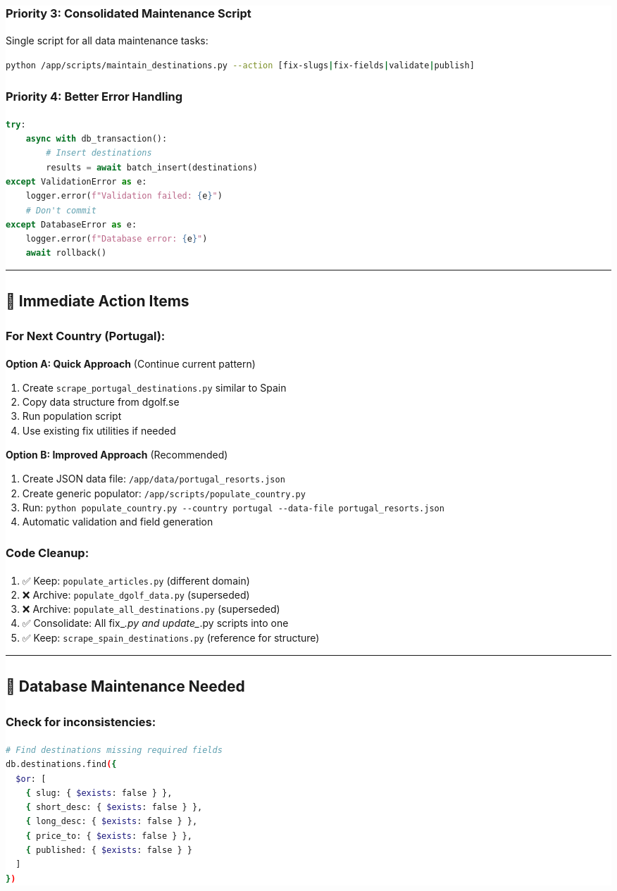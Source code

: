 ### Priority 3: Consolidated Maintenance Script

Single script for all data maintenance tasks:
```bash
python /app/scripts/maintain_destinations.py --action [fix-slugs|fix-fields|validate|publish]
```

### Priority 4: Better Error Handling

```python
try:
    async with db_transaction():
        # Insert destinations
        results = await batch_insert(destinations)
except ValidationError as e:
    logger.error(f"Validation failed: {e}")
    # Don't commit
except DatabaseError as e:
    logger.error(f"Database error: {e}")
    await rollback()
```

---

## 📝 Immediate Action Items

### For Next Country (Portugal):

**Option A: Quick Approach** (Continue current pattern)
1. Create `scrape_portugal_destinations.py` similar to Spain
2. Copy data structure from dgolf.se
3. Run population script
4. Use existing fix utilities if needed

**Option B: Improved Approach** (Recommended)
1. Create JSON data file: `/app/data/portugal_resorts.json`
2. Create generic populator: `/app/scripts/populate_country.py`
3. Run: `python populate_country.py --country portugal --data-file portugal_resorts.json`
4. Automatic validation and field generation

### Code Cleanup:
1. ✅ Keep: `populate_articles.py` (different domain)
2. ❌ Archive: `populate_dgolf_data.py` (superseded)
3. ❌ Archive: `populate_all_destinations.py` (superseded)
4. ✅ Consolidate: All fix_*.py and update_*.py scripts into one
5. ✅ Keep: `scrape_spain_destinations.py` (reference for structure)

---

## 🔧 Database Maintenance Needed

### Check for inconsistencies:
```bash
# Find destinations missing required fields
db.destinations.find({
  $or: [
    { slug: { $exists: false } },
    { short_desc: { $exists: false } },
    { long_desc: { $exists: false } },
    { price_to: { $exists: false } },
    { published: { $exists: false } }
  ]
})
```